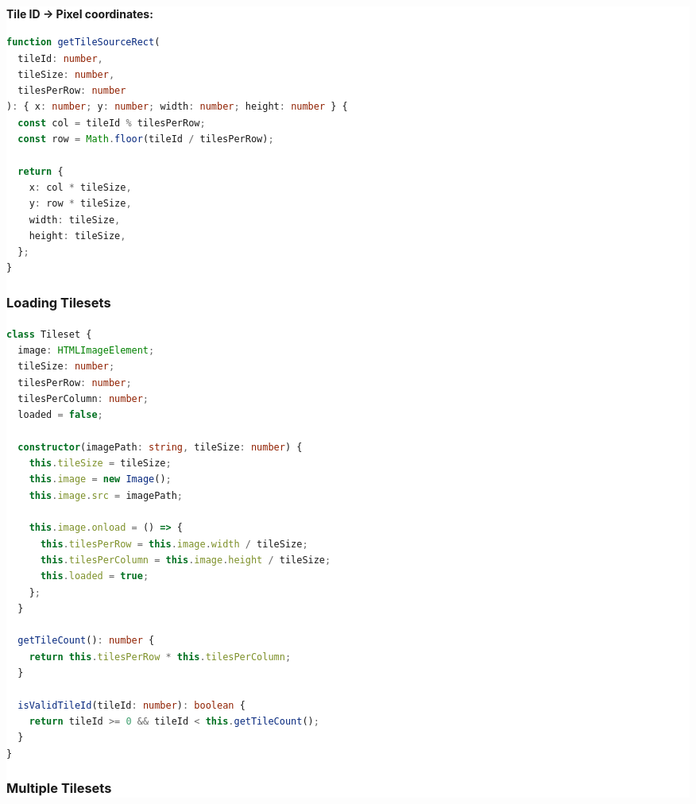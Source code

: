 **Tile ID → Pixel coordinates:**

```typescript
function getTileSourceRect(
  tileId: number,
  tileSize: number,
  tilesPerRow: number
): { x: number; y: number; width: number; height: number } {
  const col = tileId % tilesPerRow;
  const row = Math.floor(tileId / tilesPerRow);

  return {
    x: col * tileSize,
    y: row * tileSize,
    width: tileSize,
    height: tileSize,
  };
}
```

### Loading Tilesets

```typescript
class Tileset {
  image: HTMLImageElement;
  tileSize: number;
  tilesPerRow: number;
  tilesPerColumn: number;
  loaded = false;

  constructor(imagePath: string, tileSize: number) {
    this.tileSize = tileSize;
    this.image = new Image();
    this.image.src = imagePath;

    this.image.onload = () => {
      this.tilesPerRow = this.image.width / tileSize;
      this.tilesPerColumn = this.image.height / tileSize;
      this.loaded = true;
    };
  }

  getTileCount(): number {
    return this.tilesPerRow * this.tilesPerColumn;
  }

  isValidTileId(tileId: number): boolean {
    return tileId >= 0 && tileId < this.getTileCount();
  }
}
```

### Multiple Tilesets
